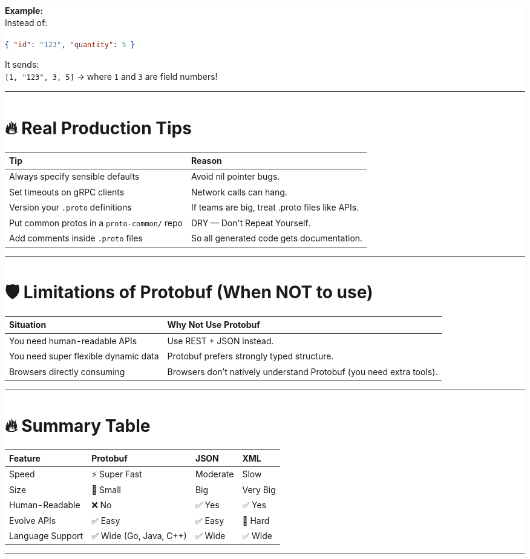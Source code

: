 **Example:**  
Instead of:

```json
{ "id": "123", "quantity": 5 }
```
It sends:  
`[1, "123", 3, 5]` → where `1` and `3` are field numbers!

---

# 🔥 Real Production Tips

| Tip | Reason |
|:----|:-------|
| Always specify sensible defaults | Avoid nil pointer bugs. |
| Set timeouts on gRPC clients | Network calls can hang. |
| Version your `.proto` definitions | If teams are big, treat .proto files like APIs. |
| Put common protos in a `proto-common/` repo | DRY — Don't Repeat Yourself. |
| Add comments inside `.proto` files | So all generated code gets documentation. |

---

# 🛡️ Limitations of Protobuf (When NOT to use)

| Situation | Why Not Use Protobuf |
|:----------|:---------------------|
| You need human-readable APIs | Use REST + JSON instead. |
| You need super flexible dynamic data | Protobuf prefers strongly typed structure. |
| Browsers directly consuming | Browsers don’t natively understand Protobuf (you need extra tools). |

---

# 🔥 Summary Table

| Feature | Protobuf | JSON | XML |
|:--------|:--------|:-----|:----|
| Speed | ⚡ Super Fast | Moderate | Slow |
| Size | 🧹 Small | Big | Very Big |
| Human-Readable | ❌ No | ✅ Yes | ✅ Yes |
| Evolve APIs | ✅ Easy | ✅ Easy | 🚫 Hard |
| Language Support | ✅ Wide (Go, Java, C++) | ✅ Wide | ✅ Wide |

---